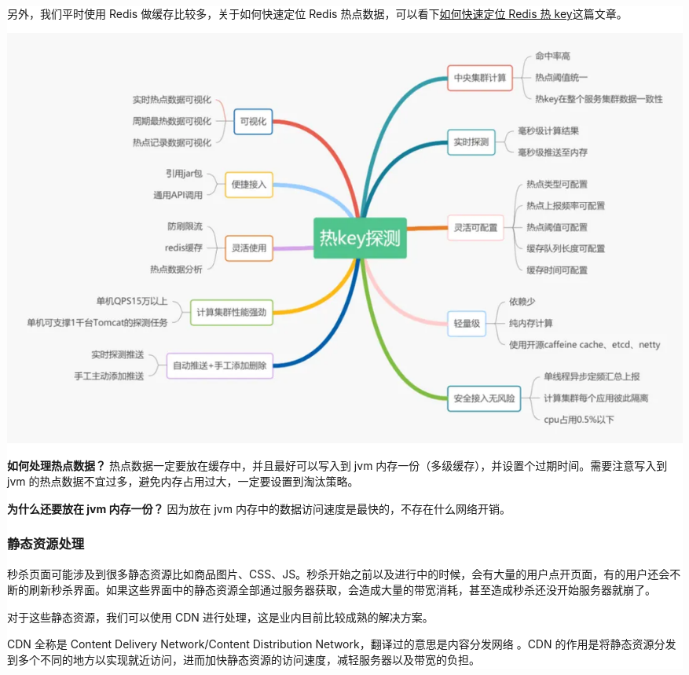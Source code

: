 

另外，我们平时使用 Redis 做缓存比较多，关于如何快速定位 Redis 热点数据，可以看下[如何快速定位 Redis 热 key](https://www.infoq.cn/article/3l3zaq4h8xpnom2glsyi)这篇文章。



![1712979000774-da3eb7f1-5bc3-4678-90a9-55b93cb20bf7.png](./img/se6xlpeZGfn1KQrU/1712979000774-da3eb7f1-5bc3-4678-90a9-55b93cb20bf7-144522.png)



**如何处理热点数据？** 热点数据一定要放在缓存中，并且最好可以写入到 jvm 内存一份（多级缓存），并设置个过期时间。需要注意写入到 jvm 的热点数据不宜过多，避免内存占用过大，一定要设置到淘汰策略。



**为什么还要放在 jvm 内存一份？** 因为放在 jvm 内存中的数据访问速度是最快的，不存在什么网络开销。



### 静态资源处理


秒杀页面可能涉及到很多静态资源比如商品图片、CSS、JS。秒杀开始之前以及进行中的时候，会有大量的用户点开页面，有的用户还会不断的刷新秒杀界面。如果这些界面中的静态资源全部通过服务器获取，会造成大量的带宽消耗，甚至造成秒杀还没开始服务器就崩了。



对于这些静态资源，我们可以使用 CDN 进行处理，这是业内目前比较成熟的解决方案。



CDN 全称是 Content Delivery Network/Content Distribution Network，翻译过的意思是内容分发网络 。CDN 的作用是将静态资源分发到多个不同的地方以实现就近访问，进而加快静态资源的访问速度，减轻服务器以及带宽的负担。
